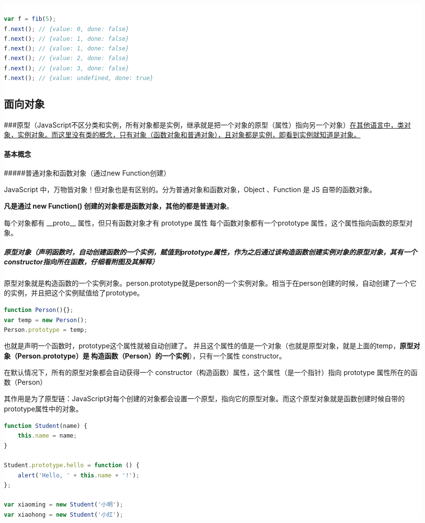 ```javascript

var f = fib(5);
f.next(); // {value: 0, done: false}
f.next(); // {value: 1, done: false}
f.next(); // {value: 1, done: false}
f.next(); // {value: 2, done: false}
f.next(); // {value: 3, done: false}
f.next(); // {value: undefined, done: true}
```

## 面向对象

###原型（JavaScript不区分类和实例，所有对象都是实例，继承就是把一个对象的原型（属性）指向另一个对象）<u>在其他语言中，类对象，实例对象。而这里没有类的概念，只有对象（函数对象和普通对象），且对象都是实例，即看到实例就知道是对象。</u>

#### 基本概念

#####普通对象和函数对象（通过new Function创建）

JavaScript 中，万物皆对象！但对象也是有区别的。分为普通对象和函数对象，Object 、Function 是 JS 自带的函数对象。

**凡是通过 new Function() 创建的对象都是函数对象，其他的都是普通对象**。

每个对象都有 \_\_proto\_\_ 属性，但只有函数对象才有 prototype 属性
每个函数对象都有一个prototype 属性，这个属性指向函数的原型对象。

##### 原型对象（声明函数时，自动创建函数的一个实例，赋值到prototype属性，作为之后通过该构造函数创建实例对象的原型对象，其有一个constructor指向所在函数，仔细看附图及其解释）

原型对象就是构造函数的一个实例对象。person.prototype就是person的一个实例对象。相当于在person创建的时候，自动创建了一个它的实例，并且把这个实例赋值给了prototype。

```javascript
function Person(){};  
var temp = new Person();  
Person.prototype = temp; 
```

也就是声明一个函数时，prototype这个属性就被自动创建了。
并且这个属性的值是一个对象（也就是原型对象，就是上面的temp，**原型对象（Person.prototype）是 构造函数（Person）的一个实例**），只有一个属性 constructor。

在默认情况下，所有的原型对象都会自动获得一个 constructor（构造函数）属性，这个属性（是一个指针）指向 prototype 属性所在的函数（Person）

其作用是为了原型链：JavaScript对每个创建的对象都会设置一个原型，指向它的原型对象。而这个原型对象就是函数创建时候自带的prototype属性中的对象。

```javascript
function Student(name) {
    this.name = name;
}

Student.prototype.hello = function () {
    alert('Hello, ' + this.name + '!');
};

var xiaoming = new Student('小明');
var xiaohong = new Student('小红');

```
